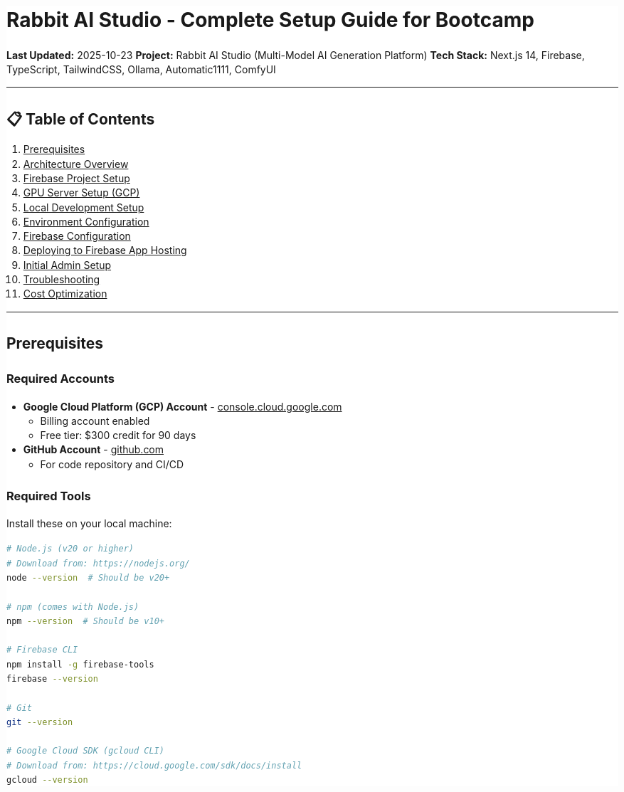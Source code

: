 # Rabbit AI Studio - Complete Setup Guide for Bootcamp

**Last Updated:** 2025-10-23
**Project:** Rabbit AI Studio (Multi-Model AI Generation Platform)
**Tech Stack:** Next.js 14, Firebase, TypeScript, TailwindCSS, Ollama, Automatic1111, ComfyUI

---

## 📋 Table of Contents

1. [Prerequisites](#prerequisites)
2. [Architecture Overview](#architecture-overview)
3. [Firebase Project Setup](#firebase-project-setup)
4. [GPU Server Setup (GCP)](#gpu-server-setup-gcp)
5. [Local Development Setup](#local-development-setup)
6. [Environment Configuration](#environment-configuration)
7. [Firebase Configuration](#firebase-configuration)
8. [Deploying to Firebase App Hosting](#deploying-to-firebase-app-hosting)
9. [Initial Admin Setup](#initial-admin-setup)
10. [Troubleshooting](#troubleshooting)
11. [Cost Optimization](#cost-optimization)

---

## Prerequisites

### Required Accounts
- **Google Cloud Platform (GCP) Account** - [console.cloud.google.com](https://console.cloud.google.com)
  - Billing account enabled
  - Free tier: $300 credit for 90 days
- **GitHub Account** - [github.com](https://github.com)
  - For code repository and CI/CD

### Required Tools
Install these on your local machine:

```bash
# Node.js (v20 or higher)
# Download from: https://nodejs.org/
node --version  # Should be v20+

# npm (comes with Node.js)
npm --version  # Should be v10+

# Firebase CLI
npm install -g firebase-tools
firebase --version

# Git
git --version

# Google Cloud SDK (gcloud CLI)
# Download from: https://cloud.google.com/sdk/docs/install
gcloud --version
```
